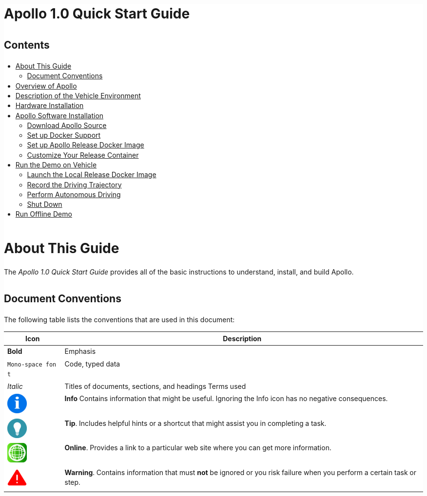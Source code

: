 # Apollo 1.0 Quick Start Guide
## Contents
* [About This Guide](#about-this-guide)
    * [Document Conventions](#document-conventions)
* [Overview of Apollo](#overview-of-apollo)
* [Description of the Vehicle Environment](#description-of-the-vehicle-environment)
* [Hardware Installation](#hardware-installation)
* [Apollo Software Installation](#apollo-software-installation)
    * [Download Apollo Source](#download-apollo-source)
    * [Set up Docker Support](#set-up-docker-support)
    * [Set up Apollo Release Docker Image](#set-up-apollo-release-docker)
    * [Customize Your Release Container](#customize-your-release-container)
* [Run the Demo on Vehicle](#run-the-demo-on-vehicle)
    * [Launch the Local Release Docker Image](#launch-the-local-release-env-docker-image)
    * [Record the Driving Trajectory](#record-driving-trajectory)
    * [Perform Autonomous Driving](#perform-autonomous-driving)
    * [Shut Down](#shut-down)
* [Run Offline Demo](#run-offline-demo)

# About This Guide

The _Apollo 1.0 Quick Start Guide_ provides all of the basic instructions to understand, install, and build Apollo.

## Document Conventions

The following table lists the conventions that are used in this document:

| **Icon**                            | **Description**                          |
| ----------------------------------- | ---------------------------------------- |
| **Bold**                            | Emphasis                                 |
| `Mono-space font`                   | Code, typed data                         |
| _Italic_                            | Titles of documents, sections, and headings Terms used |
| ![info](images/info_icon.png)       | **Info**  Contains information that might be useful.  Ignoring the Info icon has no negative consequences. |
| ![tip](images/tip_icon.png)         | **Tip**. Includes helpful hints or a shortcut that might assist you in completing a task. |
| ![online](images/online_icon.png)   | **Online**. Provides a link to a particular web site where you can get more information. |
| ![warning](images/warning_icon.png) | **Warning**. Contains information that must **not** be ignored or you risk failure when you perform a certain task or step. |

